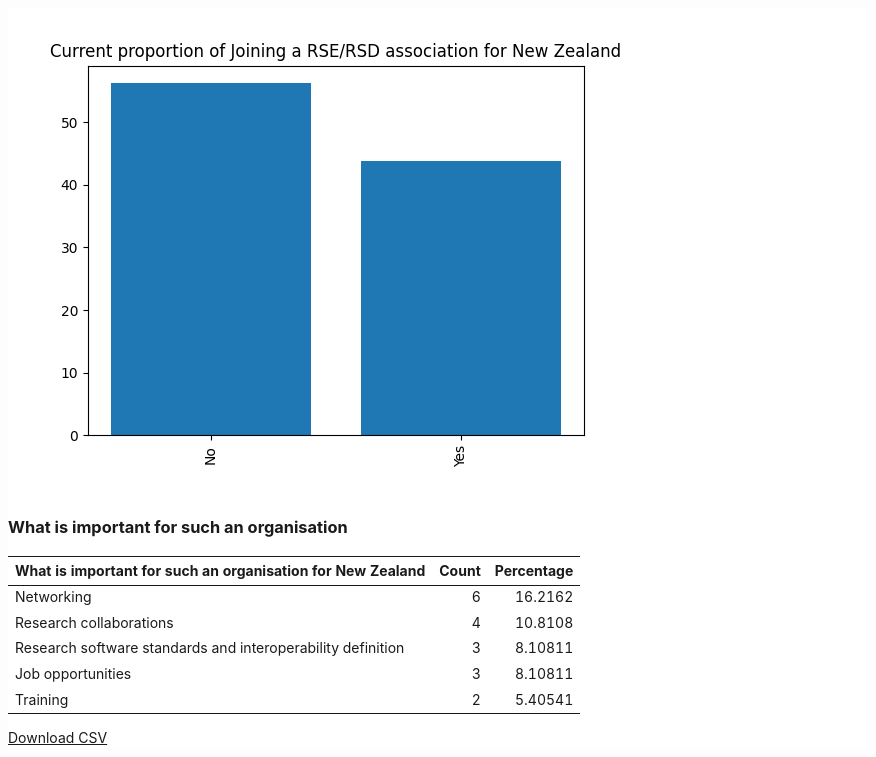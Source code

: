 ![joining-a-rse-rsd-association_new-zealand](../fig/joining-a-rse-rsd-association_new-zealand.png)

### What is important for such an organisation

| What is important for such an organisation for New Zealand   |   Count |   Percentage |
|:-------------------------------------------------------------|--------:|-------------:|
| Networking                                                   |       6 |     16.2162  |
| Research collaborations                                      |       4 |     10.8108  |
| Research software standards and interoperability definition  |       3 |      8.10811 |
| Job opportunities                                            |       3 |      8.10811 |
| Training                                                     |       2 |      5.40541 |

[Download CSV](../csv/what-is-important-for-such-an-organisation_new-zealand.csv)
